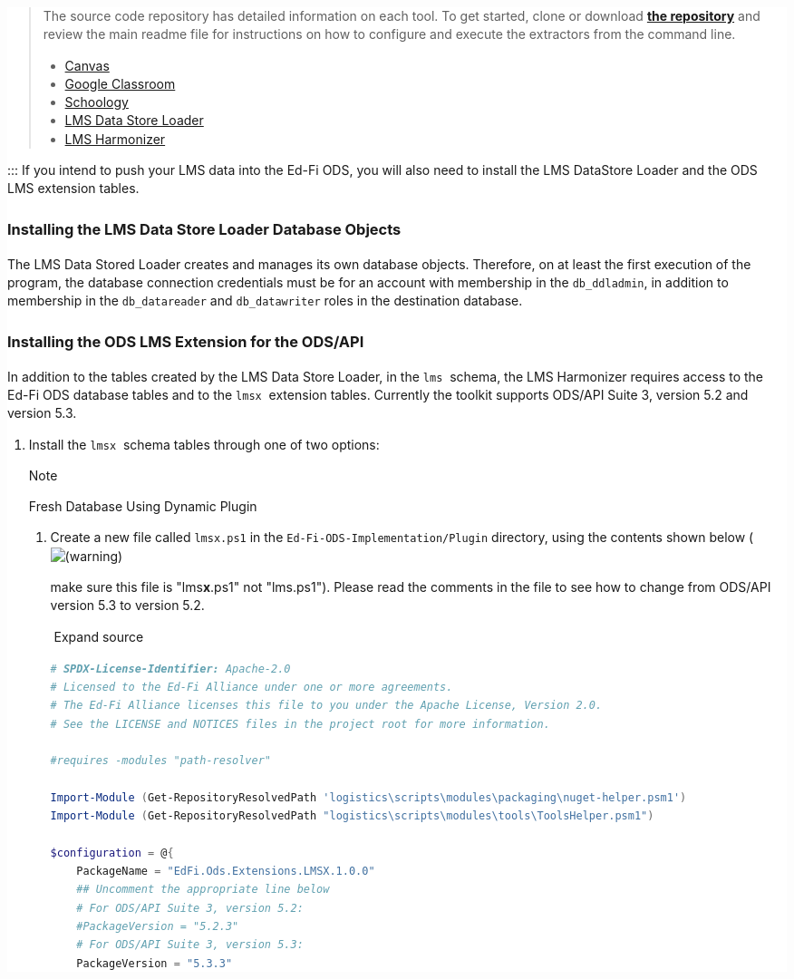 >
> The source code repository has detailed information on each tool. To get started, clone or download **[the repository](https://github.com/Ed-Fi-Alliance-OSS/LMS-Toolkit)** and review the main readme file for instructions on how to configure and execute the extractors from the command line.
>
> * [Canvas](https://github.com/Ed-Fi-Alliance-OSS/LMS-Toolkit/tree/main/src/canvas-extractor)
> * [Google Classroom](https://github.com/Ed-Fi-Alliance-OSS/LMS-Toolkit/tree/main/src/google-classroom-extractor)
> * [Schoology](https://github.com/Ed-Fi-Alliance-OSS/LMS-Toolkit/tree/main/src/schoology-extractor)
> * [LMS Data Store Loader](https://github.com/Ed-Fi-Alliance-OSS/LMS-Toolkit/tree/main/src/lms-ds-loader)
> * [LMS Harmonizer](https://github.com/Ed-Fi-Alliance-OSS/LMS-Toolkit/tree/main/src/lms-harmonizer)
>
:::
If you intend to push your LMS data into the Ed-Fi ODS, you will also need to install the LMS DataStore Loader and the ODS LMS extension tables.

### Installing the LMS Data Store Loader Database Objects

The LMS Data Stored Loader creates and manages its own database objects. Therefore, on at least the first execution of the program, the database connection credentials must be for an account with membership in the `db_ddladmin`, in addition to membership in the `db_datareader` and `db_datawriter` roles in the destination database.

### Installing the ODS LMS Extension for the ODS/API

In addition to the tables created by the LMS Data Store Loader, in the `lms`  schema, the LMS Harmonizer requires access to the Ed-Fi ODS database tables and to the `lmsx`  extension tables. Currently the toolkit supports ODS/API Suite 3, version 5.2 and version 5.3.

1. Install the `lmsx`  schema tables through one of two options:

    > [!NOTE]
    > Fresh Database Using Dynamic Plugin
    >
    > 1. Create a new file called `lmsx.ps1` in the `Ed-Fi-ODS-Implementation/Plugin` directory, using the contents shown below (![(warning)](https://edfi.atlassian.net/wiki/s/695013191/6452/be943731e17d7f4a2b01aa3e67b9f29c0529a211/_/images/icons/emoticons/warning.png)
    >
    >      make sure this file is "lms**x**.ps1" not "lms.ps1"). Please read the comments in the file to see how to change from ODS/API version 5.3 to version 5.2.
    >
    >      Expand source
    >
    >     ```powershell
    >     # SPDX-License-Identifier: Apache-2.0
    >     # Licensed to the Ed-Fi Alliance under one or more agreements.
    >     # The Ed-Fi Alliance licenses this file to you under the Apache License, Version 2.0.
    >     # See the LICENSE and NOTICES files in the project root for more information.
    >
    >     #requires -modules "path-resolver"
    >
    >     Import-Module (Get-RepositoryResolvedPath 'logistics\scripts\modules\packaging\nuget-helper.psm1')
    >     Import-Module (Get-RepositoryResolvedPath "logistics\scripts\modules\tools\ToolsHelper.psm1")
    >
    >     $configuration = @{
    >         PackageName = "EdFi.Ods.Extensions.LMSX.1.0.0"
    >         ## Uncomment the appropriate line below
    >         # For ODS/API Suite 3, version 5.2:
    >         #PackageVersion = "5.2.3"
    >         # For ODS/API Suite 3, version 5.3:
    >         PackageVersion = "5.3.3"